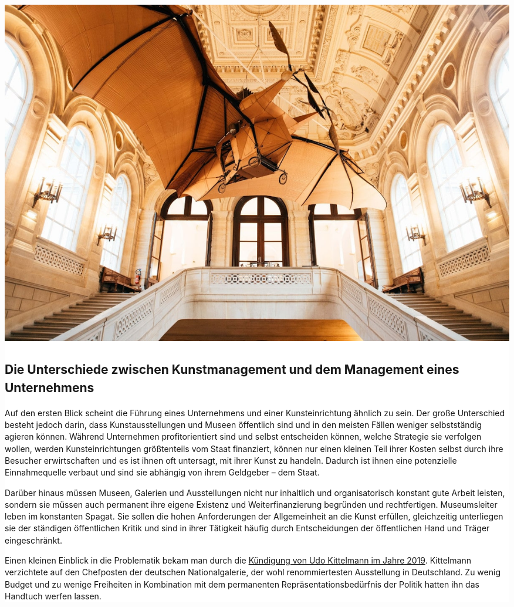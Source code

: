 ![Die Verwaltung von Kunstausstellungen, Museen und Ausstellungen erfordert flexibilität von Mensch und Software.](images/ausstellungsmanagement-seatable.jpg)

## Die Unterschiede zwischen Kunstmanagement und dem Management eines Unternehmens

Auf den ersten Blick scheint die Führung eines Unternehmens und einer Kunsteinrichtung ähnlich zu sein. Der große Unterschied besteht jedoch darin, dass Kunstausstellungen und Museen öffentlich sind und in den meisten Fällen weniger selbstständig agieren können. Während Unternehmen profitorientiert sind und selbst entscheiden können, welche Strategie sie verfolgen wollen, werden Kunsteinrichtungen größtenteils vom Staat finanziert, können nur einen kleinen Teil ihrer Kosten selbst durch ihre Besucher erwirtschaften und es ist ihnen oft untersagt, mit ihrer Kunst zu handeln. Dadurch ist ihnen eine potenzielle Einnahmequelle verbaut und sind sie abhängig von ihrem Geldgeber – dem Staat.

Darüber hinaus müssen Museen, Galerien und Ausstellungen nicht nur inhaltlich und organisatorisch konstant gute Arbeit leisten, sondern sie müssen auch permanent ihre eigene Existenz und Weiterfinanzierung begründen und rechtfertigen. Museumsleiter leben im konstanten Spagat. Sie sollen die hohen Anforderungen der Allgemeinheit an die Kunst erfüllen, gleichzeitig unterliegen sie der ständigen öffentlichen Kritik und sind in ihrer Tätigkeit häufig durch Entscheidungen der öffentlichen Hand und Träger eingeschränkt.

Einen kleinen Einblick in die Problematik bekam man durch die [Kündigung von Udo Kittelmann im Jahre 2019](https://www.tagesspiegel.de/kultur/staatliche-museen-in-der-krise-udo-kittelmanns-ruecktritt-wirft-ein-schlaglicht-auf-gravierende-probleme/24944096.html). Kittelmann verzichtete auf den Chefposten der deutschen Nationalgalerie, der wohl renommiertesten Ausstellung in Deutschland. Zu wenig Budget und zu wenige Freiheiten in Kombination mit dem permanenten Repräsentationsbedürfnis der Politik hatten ihn das Handtuch werfen lassen.
